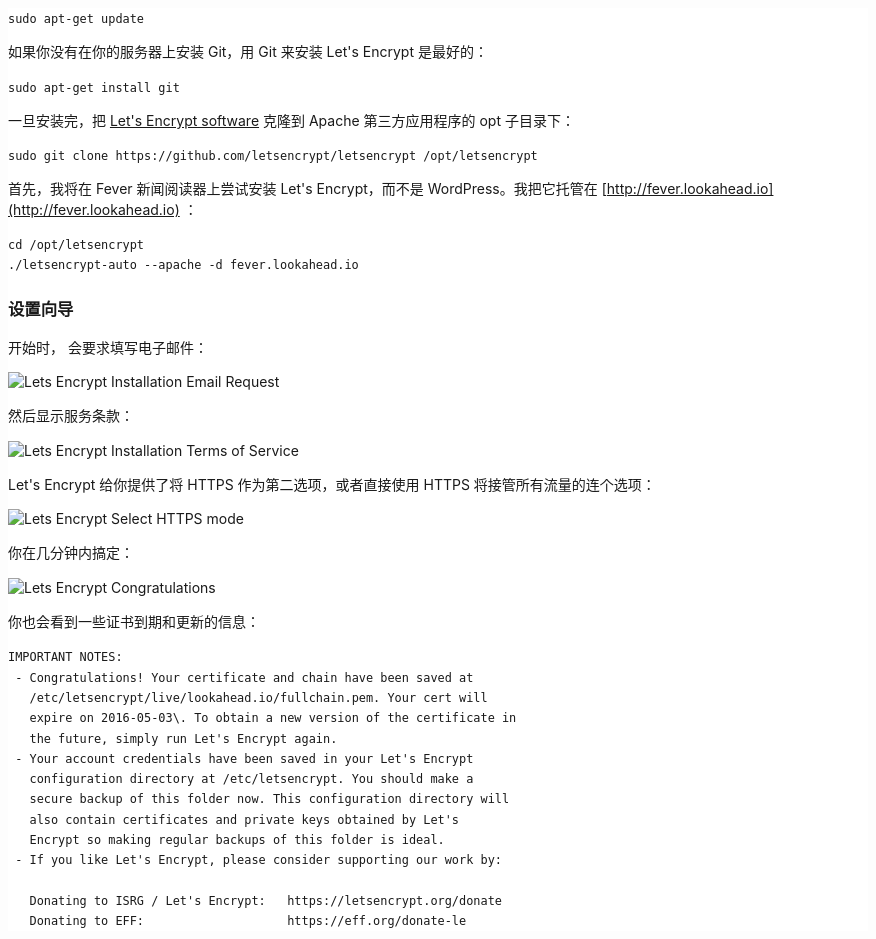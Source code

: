 ```
sudo apt-get update
```

如果你没有在你的服务器上安装 Git，用 Git 来安装 Let's Encrypt 是最好的：

```
sudo apt-get install git
```

一旦安装完，把 [Let's Encrypt software](https://github.com/letsencrypt/letsencrypt) 克隆到 Apache 第三方应用程序的 opt 子目录下：

```
sudo git clone https://github.com/letsencrypt/letsencrypt /opt/letsencrypt
```

首先，我将在 Fever 新闻阅读器上尝试安装 Let's Encrypt，而不是 WordPress。我把它托管在 [http://fever.lookahead.io](http://fever.lookahead.io) ：

```
cd /opt/letsencrypt
./letsencrypt-auto --apache -d fever.lookahead.io
```

### 设置向导

开始时， 会要求填写电子邮件：



![Lets Encrypt Installation Email Request](https://cms-assets.tutsplus.com/uploads/users/317/posts/22303/image/email%20addr.jpg)



然后显示服务条款：



![Lets Encrypt Installation Terms of Service](https://cms-assets.tutsplus.com/uploads/users/317/posts/22303/image/install%20-%20tos.jpg)



Let's Encrypt 给你提供了将 HTTPS 作为第二选项，或者直接使用 HTTPS 将接管所有流量的连个选项：



![Lets Encrypt Select HTTPS mode](https://cms-assets.tutsplus.com/uploads/users/317/posts/22303/image/install%20-%20exclusive.jpg)



你在几分钟内搞定：



![Lets Encrypt Congratulations](https://cms-assets.tutsplus.com/uploads/users/317/posts/22303/image/install%20-%20congrats.jpg)



你也会看到一些证书到期和更新的信息：

```
IMPORTANT NOTES:
 - Congratulations! Your certificate and chain have been saved at
   /etc/letsencrypt/live/lookahead.io/fullchain.pem. Your cert will
   expire on 2016-05-03\. To obtain a new version of the certificate in
   the future, simply run Let's Encrypt again.
 - Your account credentials have been saved in your Let's Encrypt
   configuration directory at /etc/letsencrypt. You should make a
   secure backup of this folder now. This configuration directory will
   also contain certificates and private keys obtained by Let's
   Encrypt so making regular backups of this folder is ideal.
 - If you like Let's Encrypt, please consider supporting our work by:

   Donating to ISRG / Let's Encrypt:   https://letsencrypt.org/donate
   Donating to EFF:                    https://eff.org/donate-le
```
